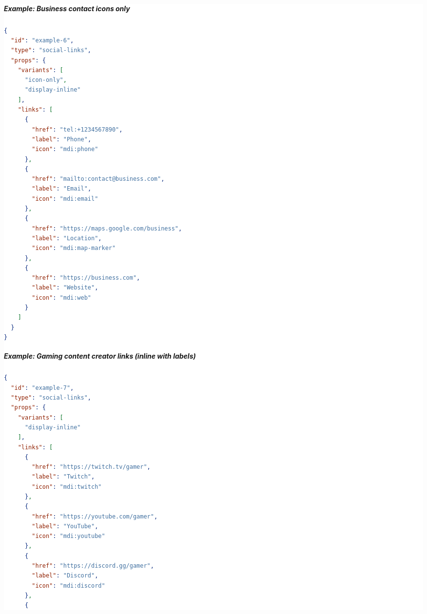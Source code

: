 ##### Example: Business contact icons only

```json
{
  "id": "example-6",
  "type": "social-links",
  "props": {
    "variants": [
      "icon-only",
      "display-inline"
    ],
    "links": [
      {
        "href": "tel:+1234567890",
        "label": "Phone",
        "icon": "mdi:phone"
      },
      {
        "href": "mailto:contact@business.com",
        "label": "Email",
        "icon": "mdi:email"
      },
      {
        "href": "https://maps.google.com/business",
        "label": "Location",
        "icon": "mdi:map-marker"
      },
      {
        "href": "https://business.com",
        "label": "Website",
        "icon": "mdi:web"
      }
    ]
  }
}
```

##### Example: Gaming content creator links (inline with labels)

```json
{
  "id": "example-7",
  "type": "social-links",
  "props": {
    "variants": [
      "display-inline"
    ],
    "links": [
      {
        "href": "https://twitch.tv/gamer",
        "label": "Twitch",
        "icon": "mdi:twitch"
      },
      {
        "href": "https://youtube.com/gamer",
        "label": "YouTube",
        "icon": "mdi:youtube"
      },
      {
        "href": "https://discord.gg/gamer",
        "label": "Discord",
        "icon": "mdi:discord"
      },
      {
```